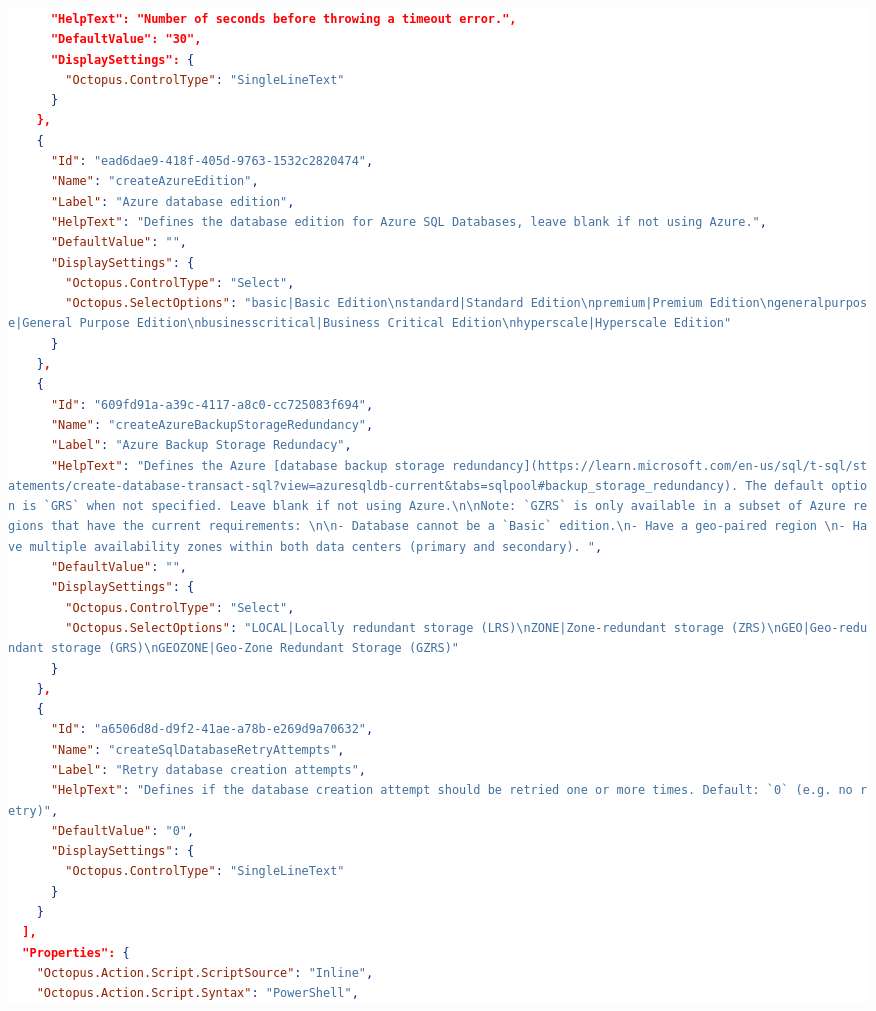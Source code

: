 ```json
      "HelpText": "Number of seconds before throwing a timeout error.",
      "DefaultValue": "30",
      "DisplaySettings": {
        "Octopus.ControlType": "SingleLineText"
      }
    },
    {
      "Id": "ead6dae9-418f-405d-9763-1532c2820474",
      "Name": "createAzureEdition",
      "Label": "Azure database edition",
      "HelpText": "Defines the database edition for Azure SQL Databases, leave blank if not using Azure.",
      "DefaultValue": "",
      "DisplaySettings": {
        "Octopus.ControlType": "Select",
        "Octopus.SelectOptions": "basic|Basic Edition\nstandard|Standard Edition\npremium|Premium Edition\ngeneralpurpose|General Purpose Edition\nbusinesscritical|Business Critical Edition\nhyperscale|Hyperscale Edition"
      }
    },
    {
      "Id": "609fd91a-a39c-4117-a8c0-cc725083f694",
      "Name": "createAzureBackupStorageRedundancy",
      "Label": "Azure Backup Storage Redundacy",
      "HelpText": "Defines the Azure [database backup storage redundancy](https://learn.microsoft.com/en-us/sql/t-sql/statements/create-database-transact-sql?view=azuresqldb-current&tabs=sqlpool#backup_storage_redundancy). The default option is `GRS` when not specified. Leave blank if not using Azure.\n\nNote: `GZRS` is only available in a subset of Azure regions that have the current requirements: \n\n- Database cannot be a `Basic` edition.\n- Have a geo-paired region \n- Have multiple availability zones within both data centers (primary and secondary). ",
      "DefaultValue": "",
      "DisplaySettings": {
        "Octopus.ControlType": "Select",
        "Octopus.SelectOptions": "LOCAL|Locally redundant storage (LRS)\nZONE|Zone-redundant storage (ZRS)\nGEO|Geo-redundant storage (GRS)\nGEOZONE|Geo-Zone Redundant Storage (GZRS)"
      }
    },
    {
      "Id": "a6506d8d-d9f2-41ae-a78b-e269d9a70632",
      "Name": "createSqlDatabaseRetryAttempts",
      "Label": "Retry database creation attempts",
      "HelpText": "Defines if the database creation attempt should be retried one or more times. Default: `0` (e.g. no retry)",
      "DefaultValue": "0",
      "DisplaySettings": {
        "Octopus.ControlType": "SingleLineText"
      }
    }
  ],
  "Properties": {
    "Octopus.Action.Script.ScriptSource": "Inline",
    "Octopus.Action.Script.Syntax": "PowerShell",
```
